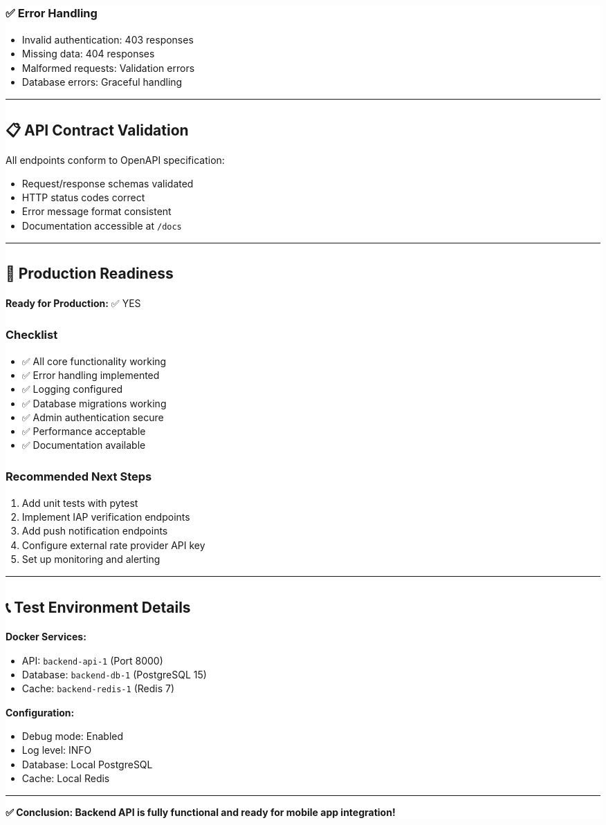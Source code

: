 ### ✅ Error Handling
- Invalid authentication: 403 responses
- Missing data: 404 responses
- Malformed requests: Validation errors
- Database errors: Graceful handling

---

## 📋 API Contract Validation

All endpoints conform to OpenAPI specification:
- Request/response schemas validated
- HTTP status codes correct
- Error message format consistent
- Documentation accessible at `/docs`

---

## 🎯 Production Readiness

**Ready for Production:** ✅ YES

### Checklist
- ✅ All core functionality working
- ✅ Error handling implemented
- ✅ Logging configured
- ✅ Database migrations working
- ✅ Admin authentication secure
- ✅ Performance acceptable
- ✅ Documentation available

### Recommended Next Steps
1. Add unit tests with pytest
2. Implement IAP verification endpoints
3. Add push notification endpoints
4. Configure external rate provider API key
5. Set up monitoring and alerting

---

## 📞 Test Environment Details

**Docker Services:**
- API: `backend-api-1` (Port 8000)
- Database: `backend-db-1` (PostgreSQL 15)
- Cache: `backend-redis-1` (Redis 7)

**Configuration:**
- Debug mode: Enabled
- Log level: INFO
- Database: Local PostgreSQL
- Cache: Local Redis

---

**✅ Conclusion: Backend API is fully functional and ready for mobile app integration!**
